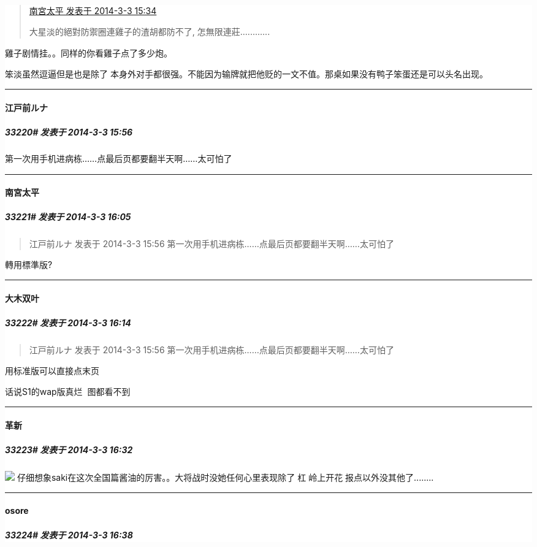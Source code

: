 
<blockquote><a href="httphttps://bbs.saraba1st.com/2b/forum.php?mod=redirect&amp;goto=findpost&amp;pid=24667057&amp;ptid=821720" target="_blank">南宮太平 发表于 2014-3-3 15:34</a>

大星淡的絕對防禦圈連雞子的渣胡都防不了, 怎無限連莊............</blockquote>
雞子剧情挂。。同样的你看雞子点了多少炮。


笨淡虽然逗逼但是也是除了 本身外对手都很强。不能因为输牌就把他贬的一文不值。那桌如果没有鸭子笨蛋还是可以头名出现。


-----

####  江戸前ルナ  
##### 33220#       发表于 2014-3-3 15:56


第一次用手机进病栋……点最后页都要翻半天啊……太可怕了


-----

####  南宮太平  
##### 33221#       发表于 2014-3-3 16:05


<blockquote>江戸前ルナ 发表于 2014-3-3 15:56
第一次用手机进病栋……点最后页都要翻半天啊……太可怕了</blockquote>
轉用標準版?


-----

####  大木双叶  
##### 33222#       发表于 2014-3-3 16:14


<blockquote>江戸前ルナ 发表于 2014-3-3 15:56
第一次用手机进病栋……点最后页都要翻半天啊……太可怕了</blockquote>
用标准版可以直接点末页

话说S1的wap版真烂  图都看不到


-----

####  革新  
##### 33223#       发表于 2014-3-3 16:32


<img src="https://static.saraba1st.com/image/smiley/face/29.gif" referrerpolicy="no-referrer"> 仔细想象saki在这次全国篇酱油的厉害。。大将战时没她任何心里表现除了 杠 岭上开花 报点以外没其他了........


-----

####  osore  
##### 33224#       发表于 2014-3-3 16:38

